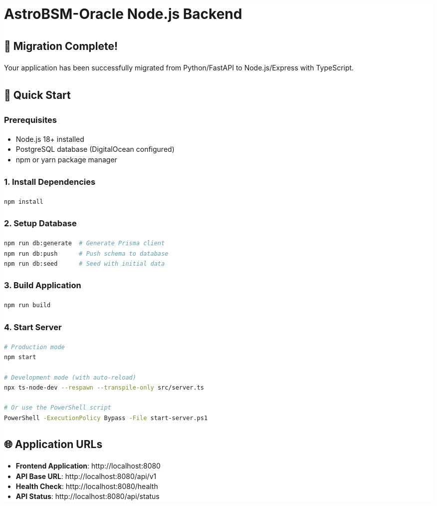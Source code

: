 # AstroBSM-Oracle Node.js Backend

## 🎉 Migration Complete!

Your application has been successfully migrated from Python/FastAPI to Node.js/Express with TypeScript.

## 🚀 Quick Start

### Prerequisites
- Node.js 18+ installed
- PostgreSQL database (DigitalOcean configured)
- npm or yarn package manager

### 1. Install Dependencies
```bash
npm install
```

### 2. Setup Database
```bash
npm run db:generate  # Generate Prisma client
npm run db:push      # Push schema to database
npm run db:seed      # Seed with initial data
```

### 3. Build Application
```bash
npm run build
```

### 4. Start Server
```bash
# Production mode
npm start

# Development mode (with auto-reload)
npx ts-node-dev --respawn --transpile-only src/server.ts

# Or use the PowerShell script
PowerShell -ExecutionPolicy Bypass -File start-server.ps1
```

## 🌐 Application URLs

- **Frontend Application**: http://localhost:8080
- **API Base URL**: http://localhost:8080/api/v1
- **Health Check**: http://localhost:8080/health
- **API Status**: http://localhost:8080/api/status
